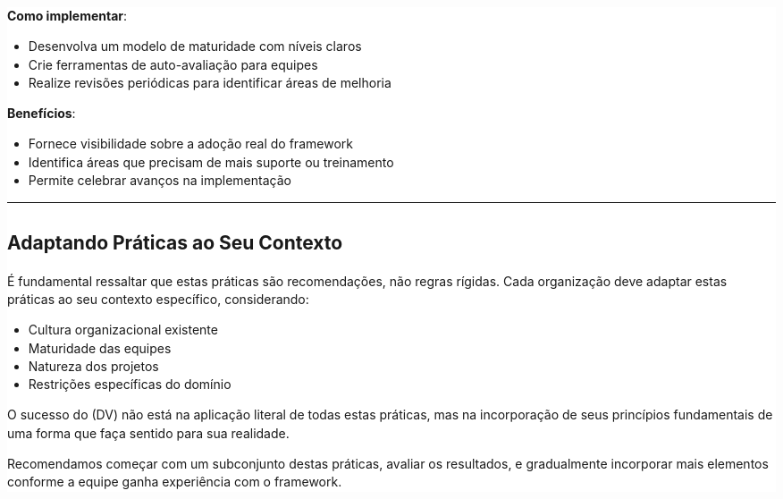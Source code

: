**Como implementar**:
- Desenvolva um modelo de maturidade com níveis claros
- Crie ferramentas de auto-avaliação para equipes
- Realize revisões periódicas para identificar áreas de melhoria

**Benefícios**:
- Fornece visibilidade sobre a adoção real do framework
- Identifica áreas que precisam de mais suporte ou treinamento
- Permite celebrar avanços na implementação

---

## Adaptando Práticas ao Seu Contexto

É fundamental ressaltar que estas práticas são recomendações, não regras rígidas. Cada organização deve adaptar estas práticas ao seu contexto específico, considerando:

- Cultura organizacional existente
- Maturidade das equipes
- Natureza dos projetos
- Restrições específicas do domínio

O sucesso do (DV) não está na aplicação literal de todas estas práticas, mas na incorporação de seus princípios fundamentais de uma forma que faça sentido para sua realidade.

Recomendamos começar com um subconjunto destas práticas, avaliar os resultados, e gradualmente incorporar mais elementos conforme a equipe ganha experiência com o framework.
